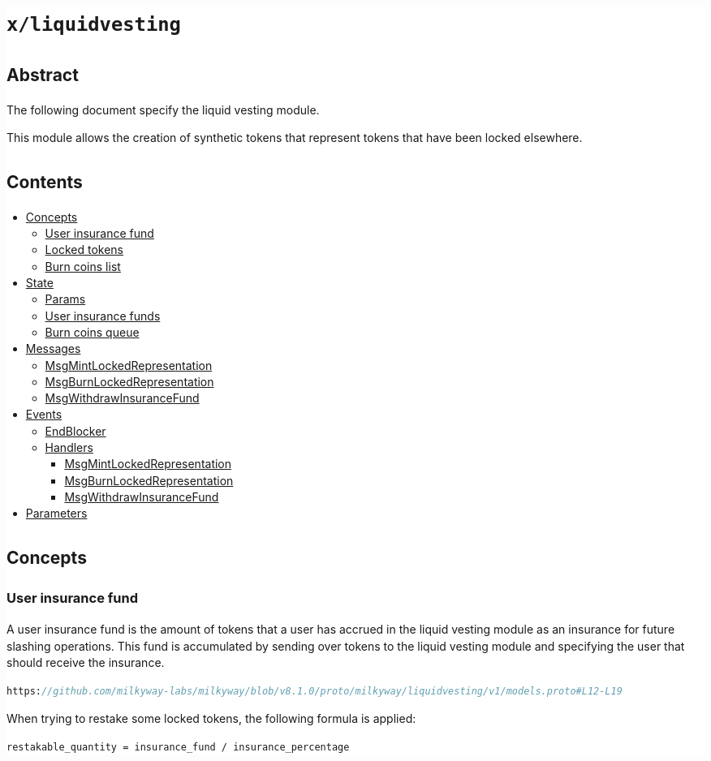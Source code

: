 # `x/liquidvesting`

## Abstract

The following document specify the liquid vesting module.

This module allows the creation of synthetic tokens that represent tokens that have been locked elsewhere.

## Contents

* [Concepts](#concepts)
   * [User insurance fund](#user-insurance-fund)
   * [Locked tokens](#locked-tokens)
   * [Burn coins list](#burn-coins-list)
* [State](#state)
   * [Params](#params)
   * [User insurance funds](#user-insurance-funds)
   * [Burn coins queue](#burn-coins-queue)
* [Messages](#messages)
   * [MsgMintLockedRepresentation](#msgmintlockedrepresentation)
   * [MsgBurnLockedRepresentation](#msgburnlockedrepresentation)
   * [MsgWithdrawInsuranceFund](#msgwithdrawinsurancefund)
* [Events](#events)
   * [EndBlocker](#endblocker)
   * [Handlers](#handlers)
      * [MsgMintLockedRepresentation](#msgmintlockedrepresentation)
      * [MsgBurnLockedRepresentation](#msgburnlockedrepresentation)
      * [MsgWithdrawInsuranceFund](#msgwithdrawinsurancefund)
* [Parameters](#parameters)

## Concepts

### User insurance fund

A user insurance fund is the amount of tokens that a user has accrued in the liquid vesting module as an insurance for
future slashing operations. This fund is accumulated by sending over tokens to the liquid vesting module and specifying
the user that should receive the insurance.

```protobuf reference
https://github.com/milkyway-labs/milkyway/blob/v8.1.0/proto/milkyway/liquidvesting/v1/models.proto#L12-L19
```

When trying to restake some locked tokens, the following formula is applied:

```
restakable_quantity = insurance_fund / insurance_percentage
```
